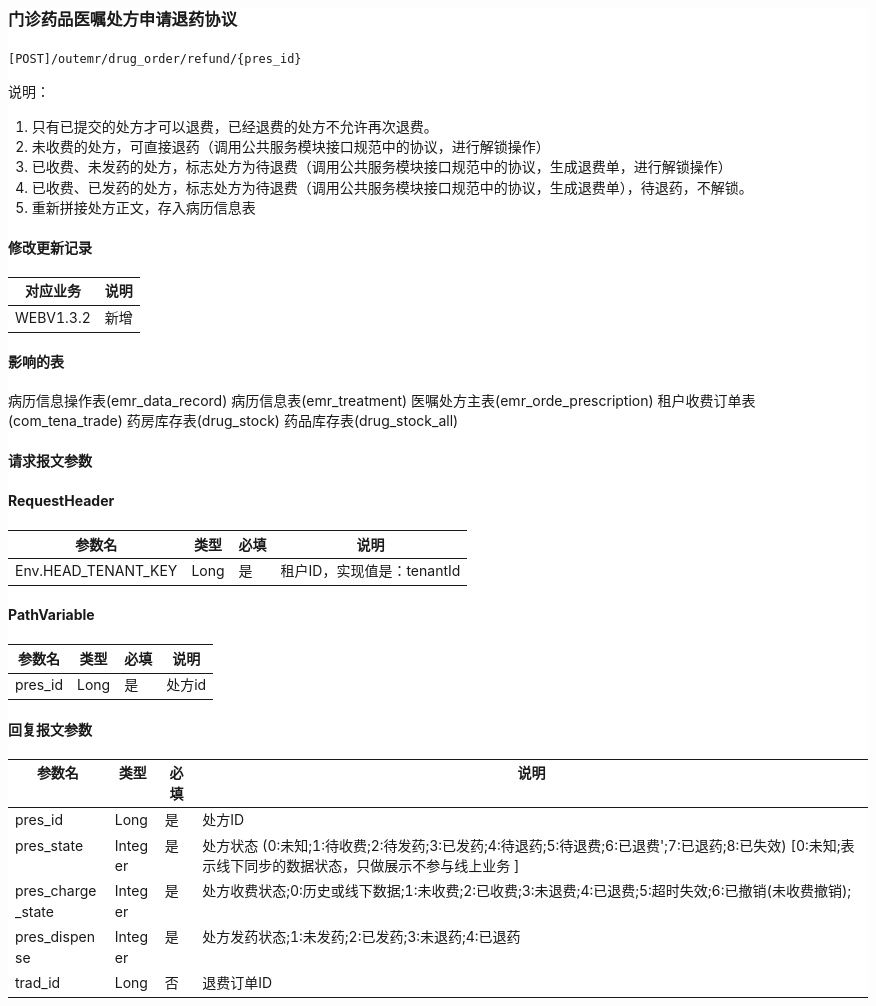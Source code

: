 
### 门诊药品医嘱处方申请退药协议

```http
[POST]/outemr/drug_order/refund/{pres_id}
```

说明：
1. 只有已提交的处方才可以退费，已经退费的处方不允许再次退费。
2. 未收费的处方，可直接退药（调用公共服务模块接口规范中的协议，进行解锁操作）
3. 已收费、未发药的处方，标志处方为待退费（调用公共服务模块接口规范中的协议，生成退费单，进行解锁操作）
4. 已收费、已发药的处方，标志处方为待退费（调用公共服务模块接口规范中的协议，生成退费单），待退药，不解锁。
5. 重新拼接处方正文，存入病历信息表

#### 修改更新记录

| 对应业务      | 说明   |
| --------- | ---- |
| WEBV1.3.2 | 新增   |

#### 影响的表

病历信息操作表(emr_data_record)
病历信息表(emr_treatment)
医嘱处方主表(emr_orde_prescription)
租户收费订单表(com_tena_trade)
药房库存表(drug_stock)
药品库存表(drug_stock_all)

#### 请求报文参数

#### RequestHeader

| 参数名                 | 类型   | 必填   | 说明                 |
| ------------------- | ---- | ---- | ------------------ |
| Env.HEAD_TENANT_KEY | Long | 是    | 租户ID，实现值是：tenantId |

#### PathVariable

| 参数名     | 类型   | 必填   | 说明   |
| ------- | ---- | ---- | ---- |
| pres_id | Long | 是    | 处方id |

#### 回复报文参数

| 参数名               | 类型      | 必填   | 说明                                       |
| ----------------- | ------- | ---- | ---------------------------------------- |
| pres_id           | Long    | 是    | 处方ID                                     |
| pres_state        | Integer | 是    | 处方状态 (0:未知;1:待收费;2:待发药;3:已发药;4:待退药;5:待退费;6:已退费';7:已退药;8:已失效) [0:未知;表示线下同步的数据状态，只做展示不参与线上业务 ] |
| pres_charge_state | Integer | 是    | 处方收费状态;0:历史或线下数据;1:未收费;2:已收费;3:未退费;4:已退费;5:超时失效;6:已撤销(未收费撤销); |
| pres_dispense     | Integer | 是    | 处方发药状态;1:未发药;2:已发药;3:未退药;4:已退药           |
| trad_id           | Long    | 否    | 退费订单ID                                   |
